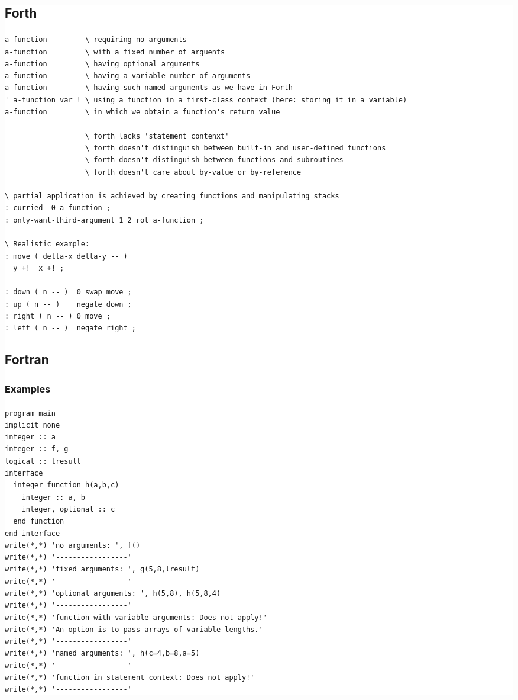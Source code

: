 

## Forth


```forth
a-function         \ requiring no arguments
a-function         \ with a fixed number of arguents
a-function         \ having optional arguments
a-function         \ having a variable number of arguments
a-function         \ having such named arguments as we have in Forth
' a-function var ! \ using a function in a first-class context (here: storing it in a variable)
a-function         \ in which we obtain a function's return value

                   \ forth lacks 'statement contenxt'
                   \ forth doesn't distinguish between built-in and user-defined functions
                   \ forth doesn't distinguish between functions and subroutines
                   \ forth doesn't care about by-value or by-reference

\ partial application is achieved by creating functions and manipulating stacks
: curried  0 a-function ;
: only-want-third-argument 1 2 rot a-function ;

\ Realistic example:
: move ( delta-x delta-y -- )
  y +!  x +! ;

: down ( n -- )  0 swap move ;
: up ( n -- )    negate down ;
: right ( n -- ) 0 move ;
: left ( n -- )  negate right ;
```



## Fortran


### Examples


```Fortran
program main
implicit none
integer :: a
integer :: f, g
logical :: lresult
interface
  integer function h(a,b,c)
    integer :: a, b
    integer, optional :: c
  end function
end interface
write(*,*) 'no arguments: ', f()
write(*,*) '-----------------'
write(*,*) 'fixed arguments: ', g(5,8,lresult)
write(*,*) '-----------------'
write(*,*) 'optional arguments: ', h(5,8), h(5,8,4)
write(*,*) '-----------------'
write(*,*) 'function with variable arguments: Does not apply!'
write(*,*) 'An option is to pass arrays of variable lengths.'
write(*,*) '-----------------'
write(*,*) 'named arguments: ', h(c=4,b=8,a=5)
write(*,*) '-----------------'
write(*,*) 'function in statement context: Does not apply!'
write(*,*) '-----------------'
```